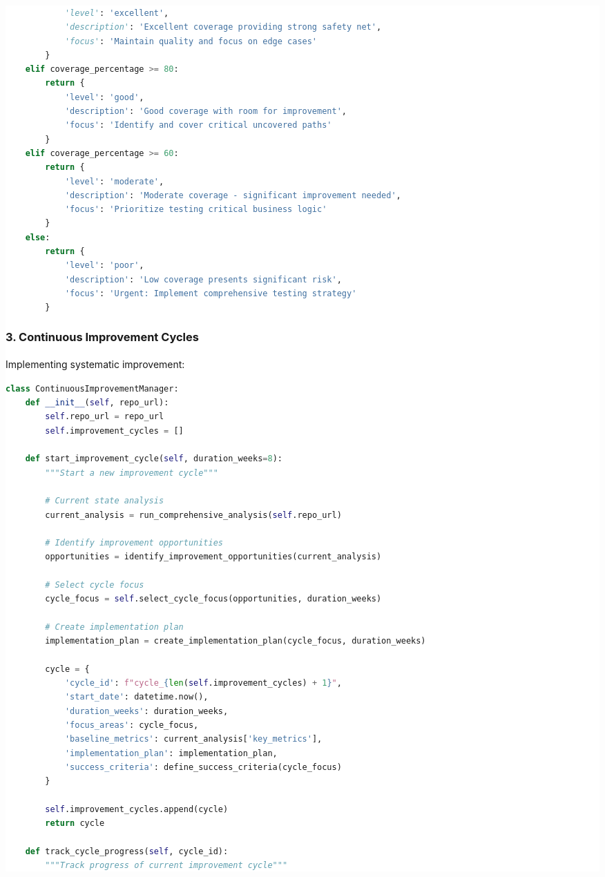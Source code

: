 ```python
            'level': 'excellent',
            'description': 'Excellent coverage providing strong safety net',
            'focus': 'Maintain quality and focus on edge cases'
        }
    elif coverage_percentage >= 80:
        return {
            'level': 'good',
            'description': 'Good coverage with room for improvement',
            'focus': 'Identify and cover critical uncovered paths'
        }
    elif coverage_percentage >= 60:
        return {
            'level': 'moderate',
            'description': 'Moderate coverage - significant improvement needed',
            'focus': 'Prioritize testing critical business logic'
        }
    else:
        return {
            'level': 'poor',
            'description': 'Low coverage presents significant risk',
            'focus': 'Urgent: Implement comprehensive testing strategy'
        }
```

### 3. Continuous Improvement Cycles

Implementing systematic improvement:

```python
class ContinuousImprovementManager:
    def __init__(self, repo_url):
        self.repo_url = repo_url
        self.improvement_cycles = []
    
    def start_improvement_cycle(self, duration_weeks=8):
        """Start a new improvement cycle"""
        
        # Current state analysis
        current_analysis = run_comprehensive_analysis(self.repo_url)
        
        # Identify improvement opportunities
        opportunities = identify_improvement_opportunities(current_analysis)
        
        # Select cycle focus
        cycle_focus = self.select_cycle_focus(opportunities, duration_weeks)
        
        # Create implementation plan
        implementation_plan = create_implementation_plan(cycle_focus, duration_weeks)
        
        cycle = {
            'cycle_id': f"cycle_{len(self.improvement_cycles) + 1}",
            'start_date': datetime.now(),
            'duration_weeks': duration_weeks,
            'focus_areas': cycle_focus,
            'baseline_metrics': current_analysis['key_metrics'],
            'implementation_plan': implementation_plan,
            'success_criteria': define_success_criteria(cycle_focus)
        }
        
        self.improvement_cycles.append(cycle)
        return cycle
    
    def track_cycle_progress(self, cycle_id):
        """Track progress of current improvement cycle"""
```